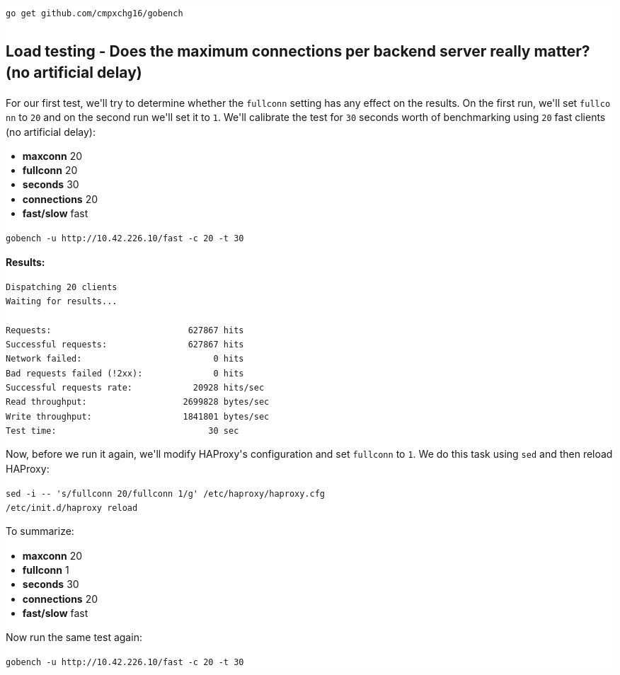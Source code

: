   ```
  go get github.com/cmpxchg16/gobench
  ```

## Load testing - Does the maximum connections per backend server really matter? (no artificial delay)

For our first test, we'll try to determine whether the `fullconn` setting has any effect on the results. On the first run, we'll set `fullconn` to `20` and on the second run we'll set it to `1`. We'll calibrate the test for `30` seconds worth of benchmarking using `20` fast clients (no artificial delay):

* **maxconn** 20
* **fullconn** 20
* **seconds** 30
* **connections** 20
* **fast/slow** fast

```
gobench -u http://10.42.226.10/fast -c 20 -t 30
```

**Results:**

```
Dispatching 20 clients
Waiting for results...

Requests:                           627867 hits
Successful requests:                627867 hits
Network failed:                          0 hits
Bad requests failed (!2xx):              0 hits
Successful requests rate:            20928 hits/sec
Read throughput:                   2699828 bytes/sec
Write throughput:                  1841801 bytes/sec
Test time:                              30 sec
```

Now, before we run it again, we'll modify HAProxy's configuration and set `fullconn` to `1`. We do this task using `sed` and then reload HAProxy:

```
sed -i -- 's/fullconn 20/fullconn 1/g' /etc/haproxy/haproxy.cfg
/etc/init.d/haproxy reload
```

To summarize: 

* **maxconn** 20
* **fullconn** 1
* **seconds** 30
* **connections** 20
* **fast/slow** fast

Now run the same test again:

```
gobench -u http://10.42.226.10/fast -c 20 -t 30
```
